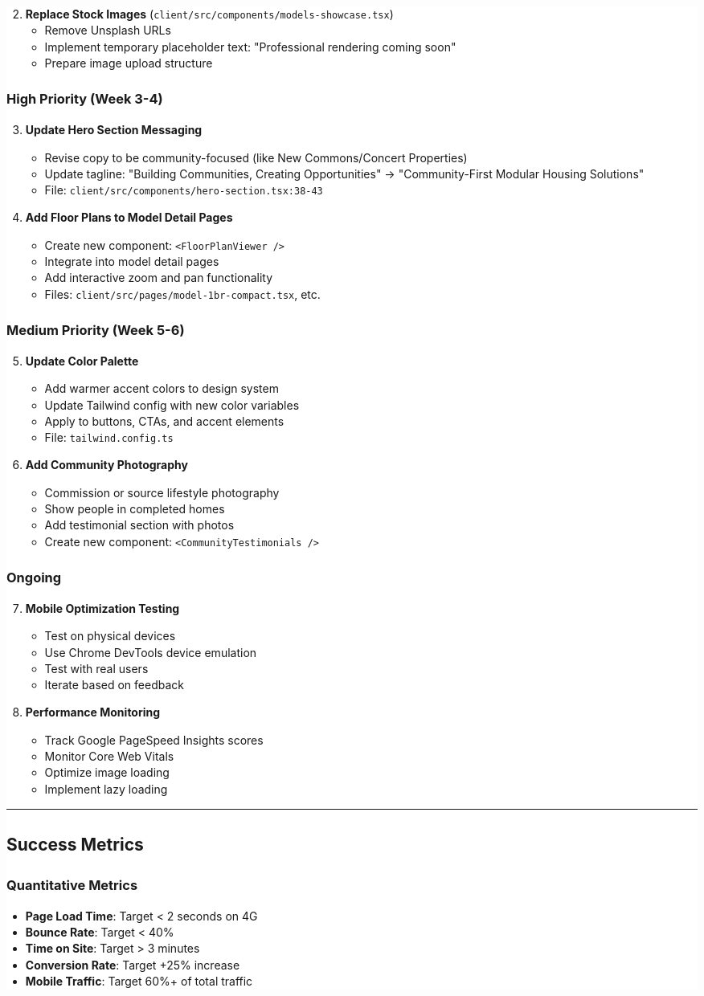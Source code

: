 2. **Replace Stock Images** (`client/src/components/models-showcase.tsx`)
   - Remove Unsplash URLs
   - Implement temporary placeholder text: "Professional rendering coming soon"
   - Prepare image upload structure

### High Priority (Week 3-4)
3. **Update Hero Section Messaging**
   - Revise copy to be community-focused (like New Commons/Concert Properties)
   - Update tagline: "Building Communities, Creating Opportunities" → "Community-First Modular Housing Solutions"
   - File: `client/src/components/hero-section.tsx:38-43`

4. **Add Floor Plans to Model Detail Pages**
   - Create new component: `<FloorPlanViewer />`
   - Integrate into model detail pages
   - Add interactive zoom and pan functionality
   - Files: `client/src/pages/model-1br-compact.tsx`, etc.

### Medium Priority (Week 5-6)
5. **Update Color Palette**
   - Add warmer accent colors to design system
   - Update Tailwind config with new color variables
   - Apply to buttons, CTAs, and accent elements
   - File: `tailwind.config.ts`

6. **Add Community Photography**
   - Commission or source lifestyle photography
   - Show people in completed homes
   - Add testimonial section with photos
   - Create new component: `<CommunityTestimonials />`

### Ongoing
7. **Mobile Optimization Testing**
   - Test on physical devices
   - Use Chrome DevTools device emulation
   - Test with real users
   - Iterate based on feedback

8. **Performance Monitoring**
   - Track Google PageSpeed Insights scores
   - Monitor Core Web Vitals
   - Optimize image loading
   - Implement lazy loading

---

## Success Metrics

### Quantitative Metrics
- **Page Load Time**: Target < 2 seconds on 4G
- **Bounce Rate**: Target < 40%
- **Time on Site**: Target > 3 minutes
- **Conversion Rate**: Target +25% increase
- **Mobile Traffic**: Target 60%+ of total traffic
